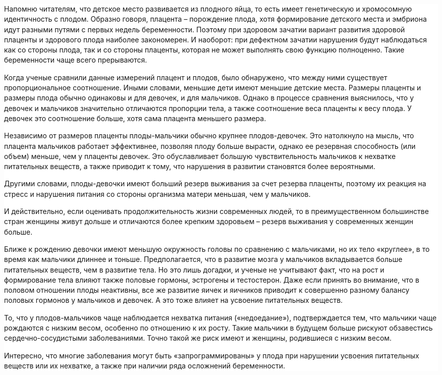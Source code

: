 Напомню читателям, что детское место развивается из плодного яйца, то
есть имеет генетическую и хромосомную идентичность с плодом. Образно
говоря, плацента – порождение плода, хотя формирование детского места и
эмбриона идут разными путями с первых недель беременности. Поэтому при
здоровом зачатии вариант развития здоровой плаценты и здорового плода
наиболее закономерен. И наоборот: при дефектном зачатии нарушения будут
наблюдаться как со стороны плода, так и со стороны плаценты, которая не
может выполнять свою функцию полноценно. Такие беременности чаще всего
прерываются.

Когда ученые сравнили данные измерений плацент и плодов, было
обнаружено, что между ними существует пропорциональное соотношение.
Иными словами, меньшие дети имеют меньшие детские места. Размеры
плаценты и размеры плода обычно одинаковы и для девочек, и для
мальчиков. Однако в процессе сравнения выяснилось, что у девочек и
мальчиков значительно отличаются пропорции тела, а также соотношение
веса плаценты к весу плода. У девочек это соотношение больше, хотя сама
плацента меньшего размера.

Независимо от размеров плаценты плоды-мальчики обычно крупнее
плодов-девочек. Это натолкнуло на мысль, что плацента мальчиков работает
эффективнее, позволяя плоду больше вырасти, однако ее резервная
способность (или объем) меньше, чем у плаценты девочек. Это
обуславливает большую чувствительность мальчиков к нехватке питательных
веществ, а также приводит к тому, что нарушения в развитии становятся
более вероятными.

Другими словами, плоды-девочки имеют больший резерв выживания за счет
резерва плаценты, поэтому их реакция на стресс и нарушения питания со
стороны организма матери меньшая, чем у мальчиков.

И действительно, если оценивать продолжительность жизни современных
людей, то в преимущественном большинстве стран женщины живут дольше и
отличаются более крепким здоровьем – резерв выживания у современных
женщин больше.

Ближе к рождению девочки имеют меньшую окружность головы по сравнению с
мальчиками, но их тело «круглее», в то время как мальчики длиннее и
тоньше. Предполагается, что в развитие мозга у мальчиков вкладывается
больше питательных веществ, чем в развитие тела. Но это лишь догадки, и
ученые не учитывают факт, что на рост и формирование тела влияют также
половые гормоны, эстрогены и тестостерон. Даже если принять во внимание,
что в половом отношении плоды неактивны, все же развитие яичек и
яичников приводит к совершенно разному балансу половых гормонов у
мальчиков и девочек. А это тоже влияет на усвоение питательных веществ.

То, что у плодов-мальчиков чаще наблюдается нехватка питания
(«недоедание»), подтверждается тем, что мальчики чаще рождаются с низким
весом, особенно по отношению к их росту. Такие мальчики в будущем больше
рискуют обзавестись сердечно-сосудистыми заболеваниями. Точно такой же
риск имеют и женщины, родившиеся с низким весом.

Интересно, что многие заболевания могут быть «запрограммированы» у плода
при нарушении усвоения питательных веществ или их нехватке, а также при
наличии ряда осложнений беременности.
